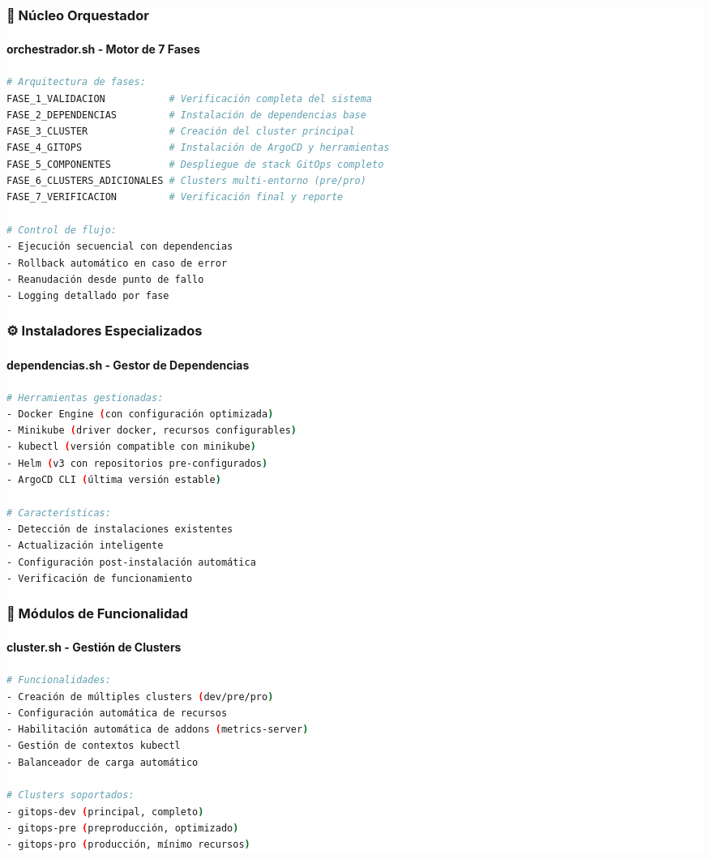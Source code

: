 
### **🧠 Núcleo Orquestador**

#### **orchestrador.sh - Motor de 7 Fases**
```bash
# Arquitectura de fases:
FASE_1_VALIDACION           # Verificación completa del sistema
FASE_2_DEPENDENCIAS         # Instalación de dependencias base
FASE_3_CLUSTER              # Creación del cluster principal
FASE_4_GITOPS               # Instalación de ArgoCD y herramientas
FASE_5_COMPONENTES          # Despliegue de stack GitOps completo
FASE_6_CLUSTERS_ADICIONALES # Clusters multi-entorno (pre/pro)
FASE_7_VERIFICACION         # Verificación final y reporte

# Control de flujo:
- Ejecución secuencial con dependencias
- Rollback automático en caso de error
- Reanudación desde punto de fallo
- Logging detallado por fase
```

### **⚙️ Instaladores Especializados**

#### **dependencias.sh - Gestor de Dependencias**
```bash
# Herramientas gestionadas:
- Docker Engine (con configuración optimizada)
- Minikube (driver docker, recursos configurables)
- kubectl (versión compatible con minikube)
- Helm (v3 con repositorios pre-configurados)
- ArgoCD CLI (última versión estable)

# Características:
- Detección de instalaciones existentes
- Actualización inteligente
- Configuración post-instalación automática
- Verificación de funcionamiento
```

### **🔧 Módulos de Funcionalidad**

#### **cluster.sh - Gestión de Clusters**
```bash
# Funcionalidades:
- Creación de múltiples clusters (dev/pre/pro)
- Configuración automática de recursos
- Habilitación automática de addons (metrics-server)
- Gestión de contextos kubectl
- Balanceador de carga automático

# Clusters soportados:
- gitops-dev (principal, completo)
- gitops-pre (preproducción, optimizado)
- gitops-pro (producción, mínimo recursos)
```
